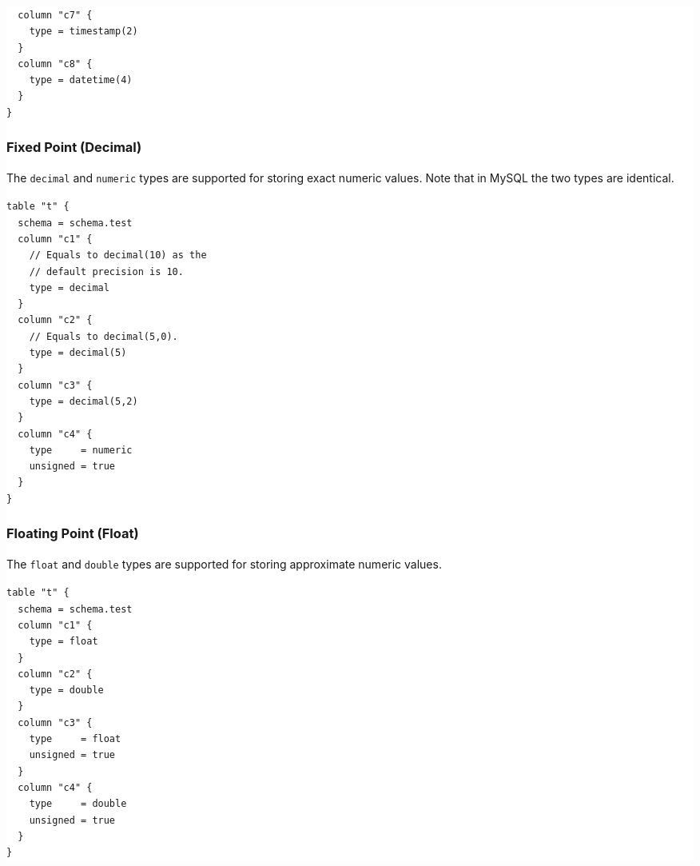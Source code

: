 ```hcl
  column "c7" {
    type = timestamp(2)
  }
  column "c8" {
    type = datetime(4)
  }
}
```

### Fixed Point (Decimal)

The `decimal` and `numeric` types are supported for storing exact numeric values. Note that in MySQL the two types
are identical.

```hcl
table "t" {
  schema = schema.test
  column "c1" {
    // Equals to decimal(10) as the
    // default precision is 10.
    type = decimal
  }
  column "c2" {
    // Equals to decimal(5,0).
    type = decimal(5)
  }
  column "c3" {
    type = decimal(5,2)
  }
  column "c4" {
    type     = numeric
    unsigned = true
  }
}
```

### Floating Point (Float)

The `float` and `double` types are supported for storing approximate numeric values.

```hcl
table "t" {
  schema = schema.test
  column "c1" {
    type = float
  }
  column "c2" {
    type = double
  }
  column "c3" {
    type     = float
    unsigned = true
  }
  column "c4" {
    type     = double
    unsigned = true
  }
}
```
